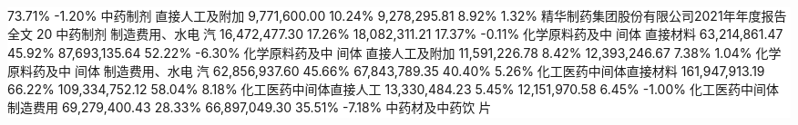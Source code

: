 73.71%
-1.20%
中药制剂
直接人工及附加
9,771,600.00
10.24%
9,278,295.81
8.92%
1.32%
精华制药集团股份有限公司2021年年度报告全文
20
中药制剂
制造费用、水电
汽
16,472,477.30
17.26%
18,082,311.21
17.37%
-0.11%
化学原料药及中
间体
直接材料
63,214,861.47
45.92%
87,693,135.64
52.22%
-6.30%
化学原料药及中
间体
直接人工及附加
11,591,226.78
8.42%
12,393,246.67
7.38%
1.04%
化学原料药及中
间体
制造费用、水电
汽
62,856,937.60
45.66%
67,843,789.35
40.40%
5.26%
化工医药中间体直接材料
161,947,913.19
66.22%
109,334,752.12
58.04%
8.18%
化工医药中间体直接人工
13,330,484.23
5.45%
12,151,970.58
6.45%
-1.00%
化工医药中间体制造费用
69,279,400.43
28.33%
66,897,049.30
35.51%
-7.18%
中药材及中药饮
片